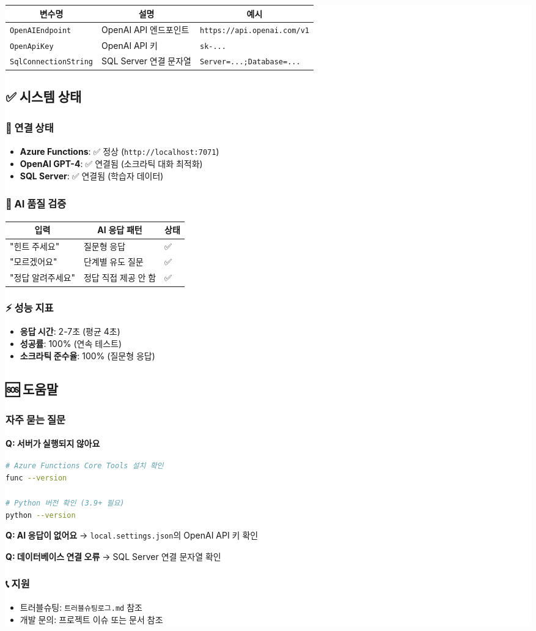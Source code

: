 | 변수명                | 설명                   | 예시                        |
| --------------------- | ---------------------- | --------------------------- |
| `OpenAIEndpoint`      | OpenAI API 엔드포인트  | `https://api.openai.com/v1` |
| `OpenApiKey`          | OpenAI API 키          | `sk-...`                    |
| `SqlConnectionString` | SQL Server 연결 문자열 | `Server=...;Database=...`   |

## ✅ 시스템 상태

### 🔗 연결 상태

- **Azure Functions**: ✅ 정상 (`http://localhost:7071`)
- **OpenAI GPT-4**: ✅ 연결됨 (소크라틱 대화 최적화)
- **SQL Server**: ✅ 연결됨 (학습자 데이터)

### 🎯 AI 품질 검증

| 입력              | AI 응답 패턴         | 상태 |
| ----------------- | -------------------- | ---- |
| "힌트 주세요"     | 질문형 응답          | ✅   |
| "모르겠어요"      | 단계별 유도 질문     | ✅   |
| "정답 알려주세요" | 정답 직접 제공 안 함 | ✅   |

### ⚡ 성능 지표

- **응답 시간**: 2-7초 (평균 4초)
- **성공률**: 100% (연속 테스트)
- **소크라틱 준수율**: 100% (질문형 응답)

## 🆘 도움말

### 자주 묻는 질문

**Q: 서버가 실행되지 않아요**

```bash
# Azure Functions Core Tools 설치 확인
func --version

# Python 버전 확인 (3.9+ 필요)
python --version
```

**Q: AI 응답이 없어요**
→ `local.settings.json`의 OpenAI API 키 확인

**Q: 데이터베이스 연결 오류**
→ SQL Server 연결 문자열 확인

### 📞 지원

- 트러블슈팅: `트러블슈팅로그.md` 참조
- 개발 문의: 프로젝트 이슈 또는 문서 참조
